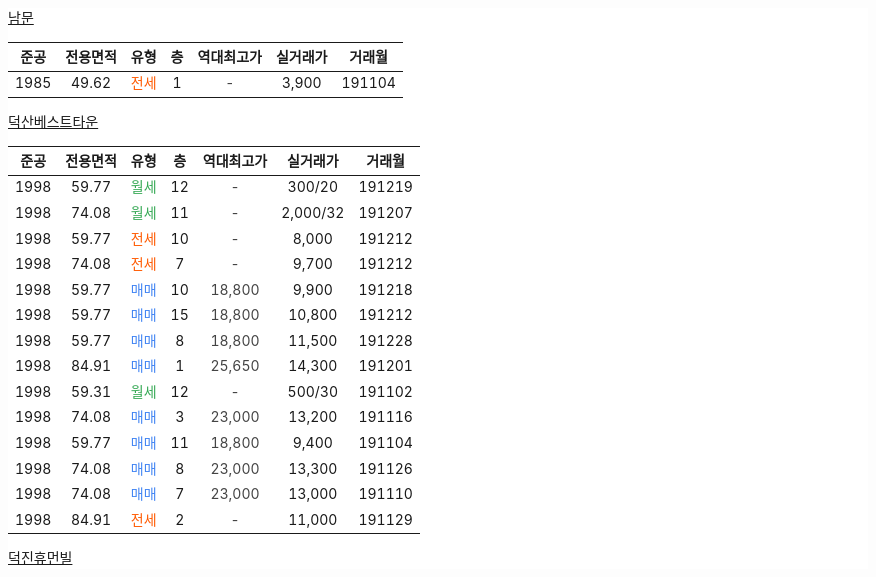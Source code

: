 [남문](https://search.naver.com/search.naver?query=%EA%B2%BD%EC%83%81%EB%82%A8%EB%8F%84+%EA%B1%B0%EC%A0%9C%EC%8B%9C+%EA%B3%A0%ED%98%84%EB%8F%99+%EB%82%A8%EB%AC%B8)

|준공|전용면적|유형|층|역대최고가|실거래가|거래월|
|:---:|:---:|:---:|:---:|:---:|:---:|:---:|
|1985|49.62|<span style="color:#ff5a00">전세</span>|1|<span style="color:#444444">-</span>|3,900|191104|

[덕산베스트타운](https://search.naver.com/search.naver?query=%EA%B2%BD%EC%83%81%EB%82%A8%EB%8F%84+%EA%B1%B0%EC%A0%9C%EC%8B%9C+%EA%B3%A0%ED%98%84%EB%8F%99+%EB%8D%95%EC%82%B0%EB%B2%A0%EC%8A%A4%ED%8A%B8%ED%83%80%EC%9A%B4)

|준공|전용면적|유형|층|역대최고가|실거래가|거래월|
|:---:|:---:|:---:|:---:|:---:|:---:|:---:|
|1998|59.77|<span style="color:#34a853">월세</span>|12|<span style="color:#444444">-</span>|300/20|191219|
|1998|74.08|<span style="color:#34a853">월세</span>|11|<span style="color:#444444">-</span>|2,000/32|191207|
|1998|59.77|<span style="color:#ff5a00">전세</span>|10|<span style="color:#444444">-</span>|8,000|191212|
|1998|74.08|<span style="color:#ff5a00">전세</span>|7|<span style="color:#444444">-</span>|9,700|191212|
|1998|59.77|<span style="color:#4285f3">매매</span>|10|<span style="color:#444444">18,800</span>|9,900|191218|
|1998|59.77|<span style="color:#4285f3">매매</span>|15|<span style="color:#444444">18,800</span>|10,800|191212|
|1998|59.77|<span style="color:#4285f3">매매</span>|8|<span style="color:#444444">18,800</span>|11,500|191228|
|1998|84.91|<span style="color:#4285f3">매매</span>|1|<span style="color:#444444">25,650</span>|14,300|191201|
|1998|59.31|<span style="color:#34a853">월세</span>|12|<span style="color:#444444">-</span>|500/30|191102|
|1998|74.08|<span style="color:#4285f3">매매</span>|3|<span style="color:#444444">23,000</span>|13,200|191116|
|1998|59.77|<span style="color:#4285f3">매매</span>|11|<span style="color:#444444">18,800</span>|9,400|191104|
|1998|74.08|<span style="color:#4285f3">매매</span>|8|<span style="color:#444444">23,000</span>|13,300|191126|
|1998|74.08|<span style="color:#4285f3">매매</span>|7|<span style="color:#444444">23,000</span>|13,000|191110|
|1998|84.91|<span style="color:#ff5a00">전세</span>|2|<span style="color:#444444">-</span>|11,000|191129|


<script async src="//pagead2.googlesyndication.com/pagead/js/adsbygoogle.js"></script>

<ins class="adsbygoogle"
     style="display:block"
     data-ad-client="ca-pub-2446590836940007"
     data-ad-slot="1659523306"
     data-ad-format="auto"
     data-full-width-responsive="true"></ins>
<script>
(adsbygoogle = window.adsbygoogle || []).push({});
</script>


[덕진휴먼빌](https://search.naver.com/search.naver?query=%EA%B2%BD%EC%83%81%EB%82%A8%EB%8F%84+%EA%B1%B0%EC%A0%9C%EC%8B%9C+%EA%B3%A0%ED%98%84%EB%8F%99+%EB%8D%95%EC%A7%84%ED%9C%B4%EB%A8%BC%EB%B9%8C)
